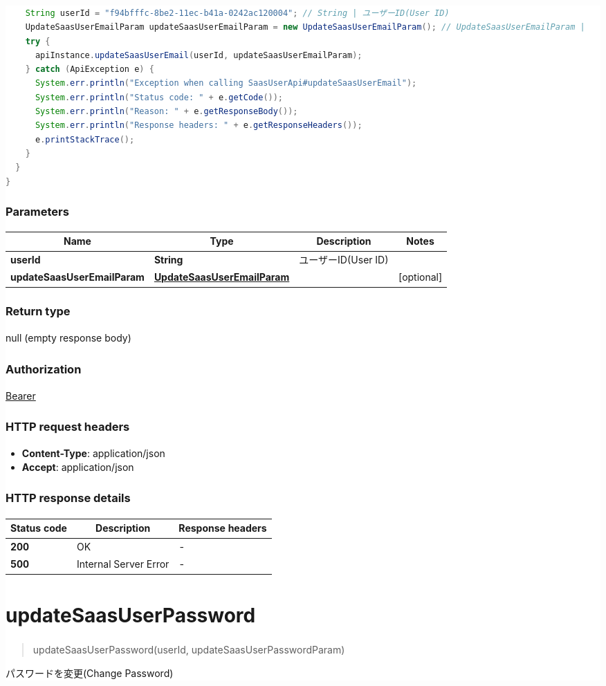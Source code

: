 ```java
    String userId = "f94bfffc-8be2-11ec-b41a-0242ac120004"; // String | ユーザーID(User ID)
    UpdateSaasUserEmailParam updateSaasUserEmailParam = new UpdateSaasUserEmailParam(); // UpdateSaasUserEmailParam | 
    try {
      apiInstance.updateSaasUserEmail(userId, updateSaasUserEmailParam);
    } catch (ApiException e) {
      System.err.println("Exception when calling SaasUserApi#updateSaasUserEmail");
      System.err.println("Status code: " + e.getCode());
      System.err.println("Reason: " + e.getResponseBody());
      System.err.println("Response headers: " + e.getResponseHeaders());
      e.printStackTrace();
    }
  }
}
```

### Parameters

| Name | Type | Description  | Notes |
|------------- | ------------- | ------------- | -------------|
| **userId** | **String**| ユーザーID(User ID) | |
| **updateSaasUserEmailParam** | [**UpdateSaasUserEmailParam**](UpdateSaasUserEmailParam.md)|  | [optional] |

### Return type

null (empty response body)

### Authorization

[Bearer](../README.md#Bearer)

### HTTP request headers

 - **Content-Type**: application/json
 - **Accept**: application/json

### HTTP response details
| Status code | Description | Response headers |
|-------------|-------------|------------------|
| **200** | OK |  -  |
| **500** | Internal Server Error |  -  |

<a id="updateSaasUserPassword"></a>
# **updateSaasUserPassword**
> updateSaasUserPassword(userId, updateSaasUserPasswordParam)

パスワードを変更(Change Password)
